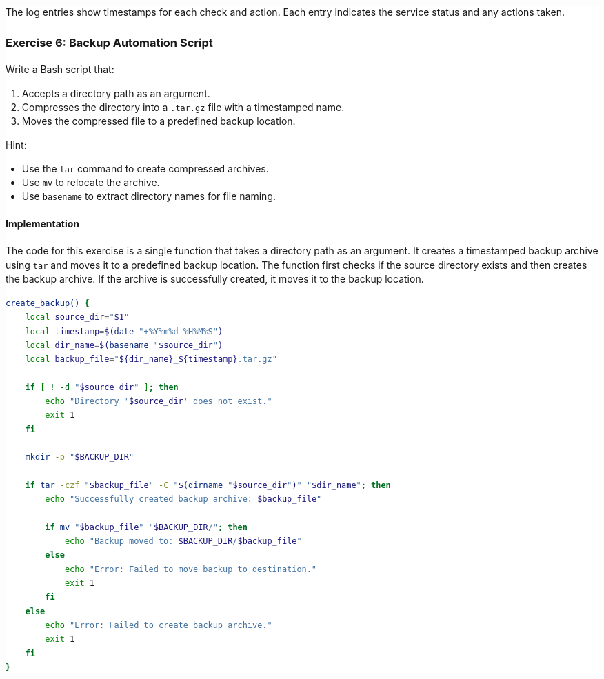 The log entries show timestamps for each check and action. Each entry indicates the service status and any actions taken.

### Exercise 6: Backup Automation Script

Write a Bash script that:

1. Accepts a directory path as an argument.
2. Compresses the directory into a `.tar.gz` file with a timestamped name.
3. Moves the compressed file to a predefined backup location.

Hint:

- Use the `tar` command to create compressed archives.
- Use `mv` to relocate the archive.
- Use `basename` to extract directory names for file naming.

#### Implementation

The code for this exercise is a single function that takes a directory path as an argument. It creates a timestamped backup archive using `tar` and moves it to a predefined backup location. The function first checks if the source directory exists and then creates the backup archive. If the archive is successfully created, it moves it to the backup location.

```bash
create_backup() {
    local source_dir="$1"
    local timestamp=$(date "+%Y%m%d_%H%M%S")
    local dir_name=$(basename "$source_dir")
    local backup_file="${dir_name}_${timestamp}.tar.gz"

    if [ ! -d "$source_dir" ]; then
        echo "Directory '$source_dir' does not exist."
        exit 1
    fi

    mkdir -p "$BACKUP_DIR"

    if tar -czf "$backup_file" -C "$(dirname "$source_dir")" "$dir_name"; then
        echo "Successfully created backup archive: $backup_file"

        if mv "$backup_file" "$BACKUP_DIR/"; then
            echo "Backup moved to: $BACKUP_DIR/$backup_file"
        else
            echo "Error: Failed to move backup to destination."
            exit 1
        fi
    else
        echo "Error: Failed to create backup archive."
        exit 1
    fi
}
```
